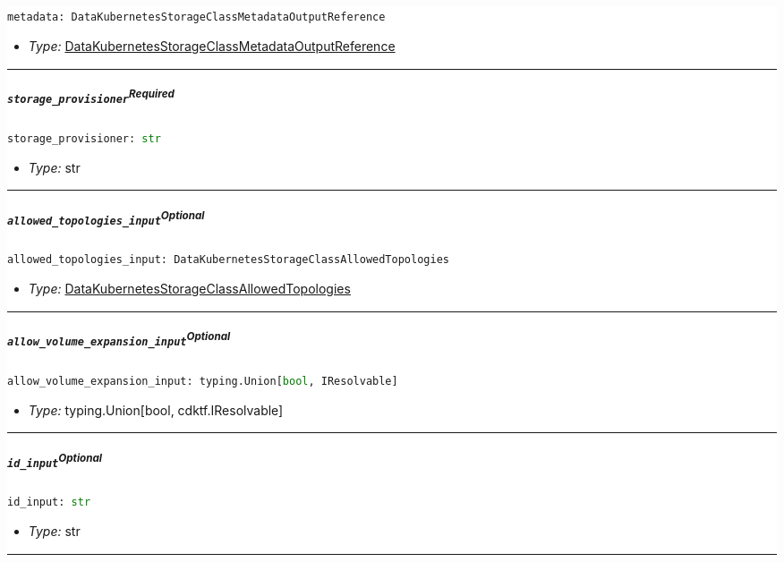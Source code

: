 ```python
metadata: DataKubernetesStorageClassMetadataOutputReference
```

- *Type:* <a href="#@cdktf/provider-kubernetes.dataKubernetesStorageClass.DataKubernetesStorageClassMetadataOutputReference">DataKubernetesStorageClassMetadataOutputReference</a>

---

##### `storage_provisioner`<sup>Required</sup> <a name="storage_provisioner" id="@cdktf/provider-kubernetes.dataKubernetesStorageClass.DataKubernetesStorageClass.property.storageProvisioner"></a>

```python
storage_provisioner: str
```

- *Type:* str

---

##### `allowed_topologies_input`<sup>Optional</sup> <a name="allowed_topologies_input" id="@cdktf/provider-kubernetes.dataKubernetesStorageClass.DataKubernetesStorageClass.property.allowedTopologiesInput"></a>

```python
allowed_topologies_input: DataKubernetesStorageClassAllowedTopologies
```

- *Type:* <a href="#@cdktf/provider-kubernetes.dataKubernetesStorageClass.DataKubernetesStorageClassAllowedTopologies">DataKubernetesStorageClassAllowedTopologies</a>

---

##### `allow_volume_expansion_input`<sup>Optional</sup> <a name="allow_volume_expansion_input" id="@cdktf/provider-kubernetes.dataKubernetesStorageClass.DataKubernetesStorageClass.property.allowVolumeExpansionInput"></a>

```python
allow_volume_expansion_input: typing.Union[bool, IResolvable]
```

- *Type:* typing.Union[bool, cdktf.IResolvable]

---

##### `id_input`<sup>Optional</sup> <a name="id_input" id="@cdktf/provider-kubernetes.dataKubernetesStorageClass.DataKubernetesStorageClass.property.idInput"></a>

```python
id_input: str
```

- *Type:* str

---